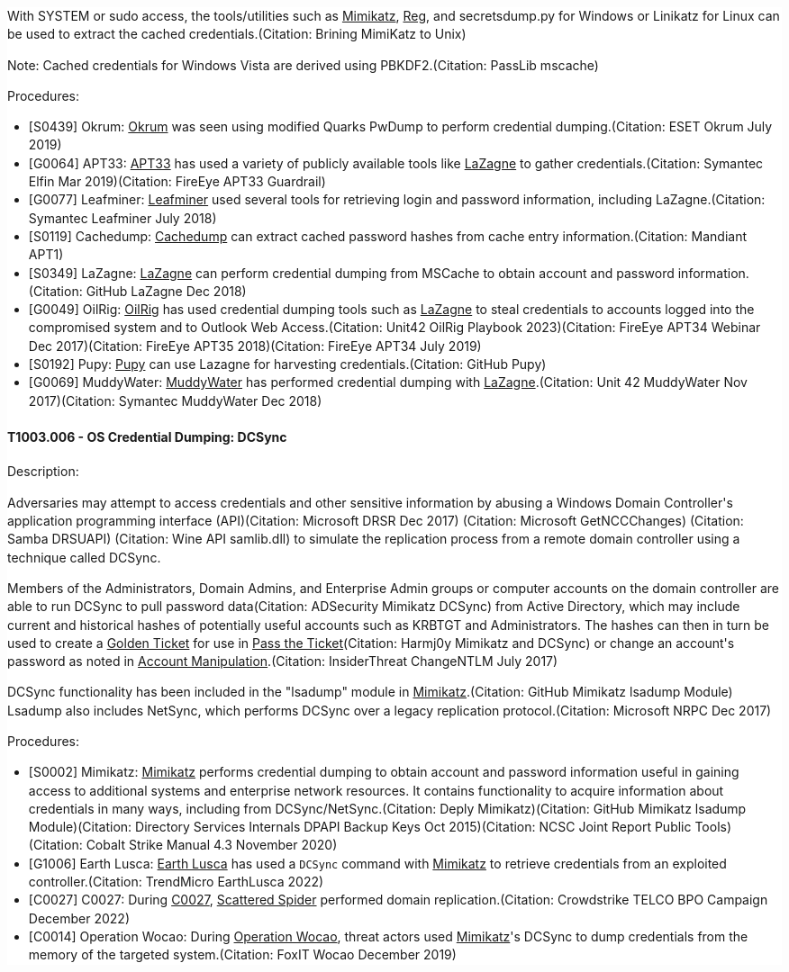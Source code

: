 With SYSTEM or sudo access, the tools/utilities such as [Mimikatz](https://attack.mitre.org/software/S0002), [Reg](https://attack.mitre.org/software/S0075), and secretsdump.py for Windows or Linikatz for Linux can be used to extract the cached credentials.(Citation: Brining MimiKatz to Unix)

Note: Cached credentials for Windows Vista are derived using PBKDF2.(Citation: PassLib mscache)

Procedures:

- [S0439] Okrum: [Okrum](https://attack.mitre.org/software/S0439) was seen using modified Quarks PwDump to perform credential dumping.(Citation: ESET Okrum July 2019)
- [G0064] APT33: [APT33](https://attack.mitre.org/groups/G0064) has used a variety of publicly available tools like [LaZagne](https://attack.mitre.org/software/S0349) to gather credentials.(Citation: Symantec Elfin Mar 2019)(Citation: FireEye APT33 Guardrail)
- [G0077] Leafminer: [Leafminer](https://attack.mitre.org/groups/G0077) used several tools for retrieving login and password information, including LaZagne.(Citation: Symantec Leafminer July 2018)
- [S0119] Cachedump: [Cachedump](https://attack.mitre.org/software/S0119) can extract cached password hashes from cache entry information.(Citation: Mandiant APT1)
- [S0349] LaZagne: [LaZagne](https://attack.mitre.org/software/S0349) can perform credential dumping from MSCache to obtain account and password information.(Citation: GitHub LaZagne Dec 2018)
- [G0049] OilRig: [OilRig](https://attack.mitre.org/groups/G0049) has used credential dumping tools such as [LaZagne](https://attack.mitre.org/software/S0349) to steal credentials to accounts logged into the compromised system and to Outlook Web Access.(Citation: Unit42 OilRig Playbook 2023)(Citation: FireEye APT34 Webinar Dec 2017)(Citation: FireEye APT35 2018)(Citation: FireEye APT34 July 2019)
- [S0192] Pupy: [Pupy](https://attack.mitre.org/software/S0192) can use Lazagne for harvesting credentials.(Citation: GitHub Pupy)
- [G0069] MuddyWater: [MuddyWater](https://attack.mitre.org/groups/G0069) has performed credential dumping with [LaZagne](https://attack.mitre.org/software/S0349).(Citation: Unit 42 MuddyWater Nov 2017)(Citation: Symantec MuddyWater Dec 2018)

#### T1003.006 - OS Credential Dumping: DCSync

Description:

Adversaries may attempt to access credentials and other sensitive information by abusing a Windows Domain Controller's application programming interface (API)(Citation: Microsoft DRSR Dec 2017) (Citation: Microsoft GetNCCChanges) (Citation: Samba DRSUAPI) (Citation: Wine API samlib.dll) to simulate the replication process from a remote domain controller using a technique called DCSync.

Members of the Administrators, Domain Admins, and Enterprise Admin groups or computer accounts on the domain controller are able to run DCSync to pull password data(Citation: ADSecurity Mimikatz DCSync) from Active Directory, which may include current and historical hashes of potentially useful accounts such as KRBTGT and Administrators. The hashes can then in turn be used to create a [Golden Ticket](https://attack.mitre.org/techniques/T1558/001) for use in [Pass the Ticket](https://attack.mitre.org/techniques/T1550/003)(Citation: Harmj0y Mimikatz and DCSync) or change an account's password as noted in [Account Manipulation](https://attack.mitre.org/techniques/T1098).(Citation: InsiderThreat ChangeNTLM July 2017)

DCSync functionality has been included in the "lsadump" module in [Mimikatz](https://attack.mitre.org/software/S0002).(Citation: GitHub Mimikatz lsadump Module) Lsadump also includes NetSync, which performs DCSync over a legacy replication protocol.(Citation: Microsoft NRPC Dec 2017)

Procedures:

- [S0002] Mimikatz: [Mimikatz](https://attack.mitre.org/software/S0002) performs credential dumping to obtain account and password information useful in gaining access to additional systems and enterprise network resources. It contains functionality to acquire information about credentials in many ways, including from DCSync/NetSync.(Citation: Deply Mimikatz)(Citation: GitHub Mimikatz lsadump Module)(Citation: Directory Services Internals DPAPI Backup Keys Oct 2015)(Citation: NCSC Joint Report Public Tools)(Citation: Cobalt Strike Manual 4.3 November 2020)
- [G1006] Earth Lusca: [Earth Lusca](https://attack.mitre.org/groups/G1006) has used a <code>DCSync</code> command with [Mimikatz](https://attack.mitre.org/software/S0002) to retrieve credentials from an exploited controller.(Citation: TrendMicro EarthLusca 2022)
- [C0027] C0027: During [C0027](https://attack.mitre.org/campaigns/C0027), [Scattered Spider](https://attack.mitre.org/groups/G1015) performed domain replication.(Citation: Crowdstrike TELCO BPO Campaign December 2022)
- [C0014] Operation Wocao: During [Operation Wocao](https://attack.mitre.org/campaigns/C0014), threat actors used [Mimikatz](https://attack.mitre.org/software/S0002)'s DCSync to dump credentials from the memory of the targeted system.(Citation: FoxIT Wocao December 2019)